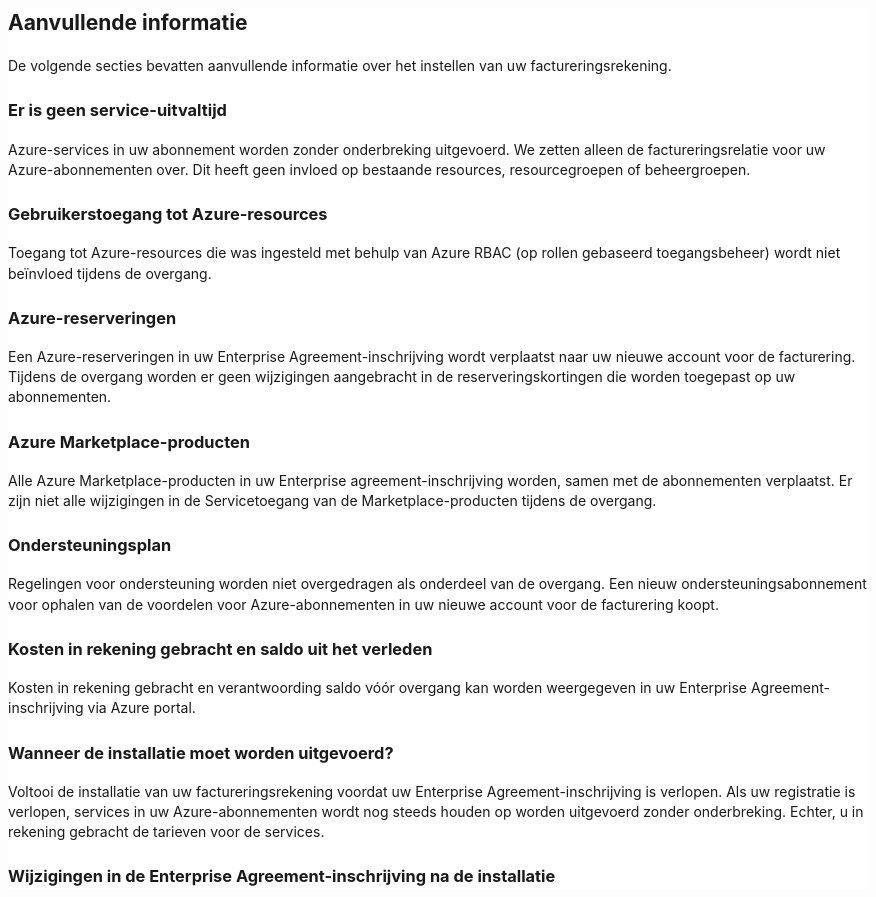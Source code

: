 ## <a name="additional-information"></a>Aanvullende informatie

De volgende secties bevatten aanvullende informatie over het instellen van uw factureringsrekening.

### <a name="no-service-downtime"></a>Er is geen service-uitvaltijd

Azure-services in uw abonnement worden zonder onderbreking uitgevoerd. We zetten alleen de factureringsrelatie voor uw Azure-abonnementen over. Dit heeft geen invloed op bestaande resources, resourcegroepen of beheergroepen.

### <a name="user-access-to-azure-resources"></a>Gebruikerstoegang tot Azure-resources

Toegang tot Azure-resources die was ingesteld met behulp van Azure RBAC (op rollen gebaseerd toegangsbeheer) wordt niet beïnvloed tijdens de overgang.

### <a name="azure-reservations"></a>Azure-reserveringen

Een Azure-reserveringen in uw Enterprise Agreement-inschrijving wordt verplaatst naar uw nieuwe account voor de facturering. Tijdens de overgang worden er geen wijzigingen aangebracht in de reserveringskortingen die worden toegepast op uw abonnementen.

### <a name="azure-marketplace-products"></a>Azure Marketplace-producten

Alle Azure Marketplace-producten in uw Enterprise agreement-inschrijving worden, samen met de abonnementen verplaatst. Er zijn niet alle wijzigingen in de Servicetoegang van de Marketplace-producten tijdens de overgang.

### <a name="support-plan"></a>Ondersteuningsplan

Regelingen voor ondersteuning worden niet overgedragen als onderdeel van de overgang. Een nieuw ondersteuningsabonnement voor ophalen van de voordelen voor Azure-abonnementen in uw nieuwe account voor de facturering koopt.

### <a name="past-charges-and-balance"></a>Kosten in rekening gebracht en saldo uit het verleden

Kosten in rekening gebracht en verantwoording saldo vóór overgang kan worden weergegeven in uw Enterprise Agreement-inschrijving via Azure portal. 

### <a name="when-should-the-setup-be-completed"></a>Wanneer de installatie moet worden uitgevoerd?

Voltooi de installatie van uw factureringsrekening voordat uw Enterprise Agreement-inschrijving is verlopen. Als uw registratie is verlopen, services in uw Azure-abonnementen wordt nog steeds houden op worden uitgevoerd zonder onderbreking. Echter, u in rekening gebracht de tarieven voor de services.

### <a name="changes-to-the-enterprise-agreement-enrollment-after-the-setup"></a>Wijzigingen in de Enterprise Agreement-inschrijving na de installatie
